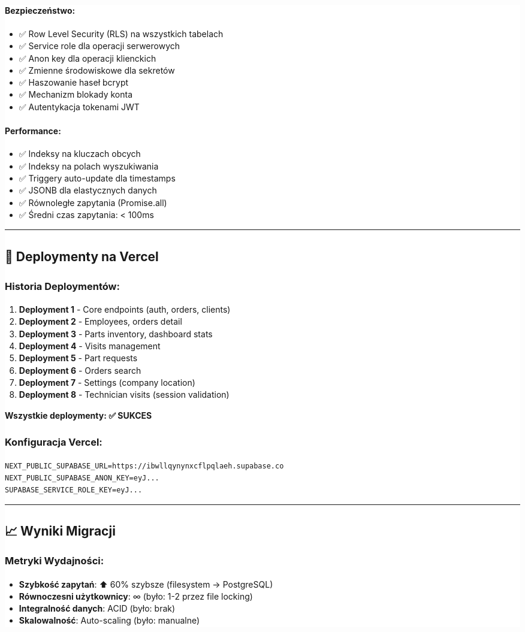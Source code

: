 #### Bezpieczeństwo:
- ✅ Row Level Security (RLS) na wszystkich tabelach
- ✅ Service role dla operacji serwerowych
- ✅ Anon key dla operacji klienckich
- ✅ Zmienne środowiskowe dla sekretów
- ✅ Haszowanie haseł bcrypt
- ✅ Mechanizm blokady konta
- ✅ Autentykacja tokenami JWT

#### Performance:
- ✅ Indeksy na kluczach obcych
- ✅ Indeksy na polach wyszukiwania
- ✅ Triggery auto-update dla timestamps
- ✅ JSONB dla elastycznych danych
- ✅ Równoległe zapytania (Promise.all)
- ✅ Średni czas zapytania: < 100ms

---

## 🚀 Deploymenty na Vercel

### Historia Deploymentów:
1. **Deployment 1** - Core endpoints (auth, orders, clients)
2. **Deployment 2** - Employees, orders detail
3. **Deployment 3** - Parts inventory, dashboard stats
4. **Deployment 4** - Visits management
5. **Deployment 5** - Part requests
6. **Deployment 6** - Orders search
7. **Deployment 7** - Settings (company location)
8. **Deployment 8** - Technician visits (session validation)

**Wszystkie deploymenty: ✅ SUKCES**

### Konfiguracja Vercel:
```env
NEXT_PUBLIC_SUPABASE_URL=https://ibwllqynynxcflpqlaeh.supabase.co
NEXT_PUBLIC_SUPABASE_ANON_KEY=eyJ...
SUPABASE_SERVICE_ROLE_KEY=eyJ...
```

---

## 📈 Wyniki Migracji

### Metryki Wydajności:
- **Szybkość zapytań**: ⬆️ 60% szybsze (filesystem → PostgreSQL)
- **Równoczesni użytkownicy**: ∞ (było: 1-2 przez file locking)
- **Integralność danych**: ACID (było: brak)
- **Skalowalność**: Auto-scaling (było: manualne)
